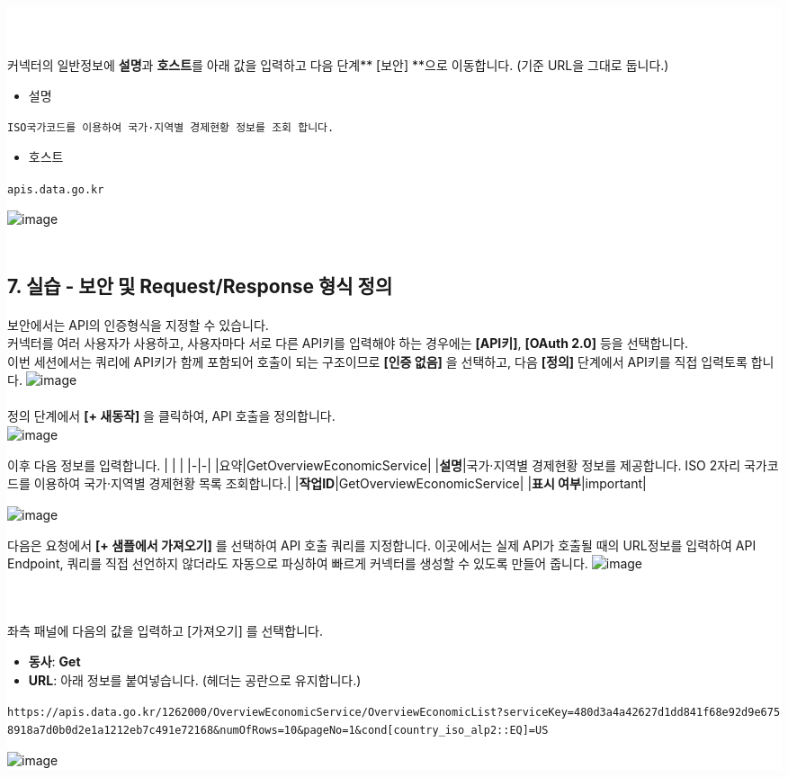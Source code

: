<br> <br>

커넥터의 일반정보에 **설명**과 **호스트**를 아래 값을 입력하고 다음 단계** [보안] **으로 이동합니다. (기준 URL을 그대로 둡니다.)
- 설명 <br> 
```
ISO국가코드를 이용하여 국가·지역별 경제현황 정보를 조회 합니다.
```
- 호스트 <br>
```
apis.data.go.kr
```
<img width="1357" height="930" alt="image" src="https://github.com/user-attachments/assets/725792ad-f254-4a3f-b0cd-fe7c76790cc2" />
<br> <br>

## 7. 실습 - 보안 및 Request/Response 형식 정의

보안에서는 API의 인증형식을 지정할 수 있습니다. <br>
커넥터를 여러 사용자가 사용하고, 사용자마다 서로 다른 API키를 입력해야 하는 경우에는 **[API키]**, **[OAuth 2.0]** 등을 선택합니다. <br>
이번 세션에서는 쿼리에 API키가 함께 포함되어 호출이 되는 구조이므로 **[인증 없음]** 을 선택하고, 다음 **[정의]** 단계에서 
API키를 직접 입력토록 합니다.
<img width="1218" height="374" alt="image" src="https://github.com/user-attachments/assets/75f93606-ab0c-40e2-93c2-23a75a33cb6d" />
<br> <br>
정의 단계에서 **[+ 새동작]** 을 클릭하여, API 호출을 정의합니다. <br>
<img width="1291" height="925" alt="image" src="https://github.com/user-attachments/assets/95e2129c-0565-4f39-86a8-567149752864" />

이후 다음 정보를 입력합니다.
| | |
|-|-|
|요약|GetOverviewEconomicService|
|**설명**|국가·지역별 경제현황 정보를 제공합니다. ISO 2자리 국가코드를 이용하여 국가·지역별 경제현황 목록 조회합니다.|
|**작업ID**|GetOverviewEconomicService|
|**표시 여부**|important|

<img width="1140" height="583" alt="image" src="https://github.com/user-attachments/assets/5f622f76-f972-4646-bda7-7b47daac45f4" />

<br>

다음은 요청에서 **[+ 샘플에서 가져오기]** 를 선택하여 API 호출 쿼리를 지정합니다.
이곳에서는 실제 API가 호출될 때의 URL정보를 입력하여 API Endpoint, 쿼리를 직접 선언하지 않더라도 자동으로 파싱하여 빠르게 커넥터를 생성할 수 있도록 만들어 줍니다.
<img width="723" height="155" alt="image" src="https://github.com/user-attachments/assets/1d56a006-c977-4b11-ac30-c9b274b4a858" />

<br> <br>
좌측 패널에 다음의 값을 입력하고 [가져오기] 를 선택합니다.
- **동사**: **Get**
- **URL**: 아래 정보를 붙여넣습니다. (헤더는 공란으로 유지합니다.)

```
https://apis.data.go.kr/1262000/OverviewEconomicService/OverviewEconomicList?serviceKey=480d3a4a42627d1dd841f68e92d9e6758918a7d0b0d2e1a1212eb7c491e72168&numOfRows=10&pageNo=1&cond[country_iso_alp2::EQ]=US
```
<img width="1291" height="704" alt="image" src="https://github.com/user-attachments/assets/e59b7508-c10b-4bdc-a147-4855cb12e432" />
